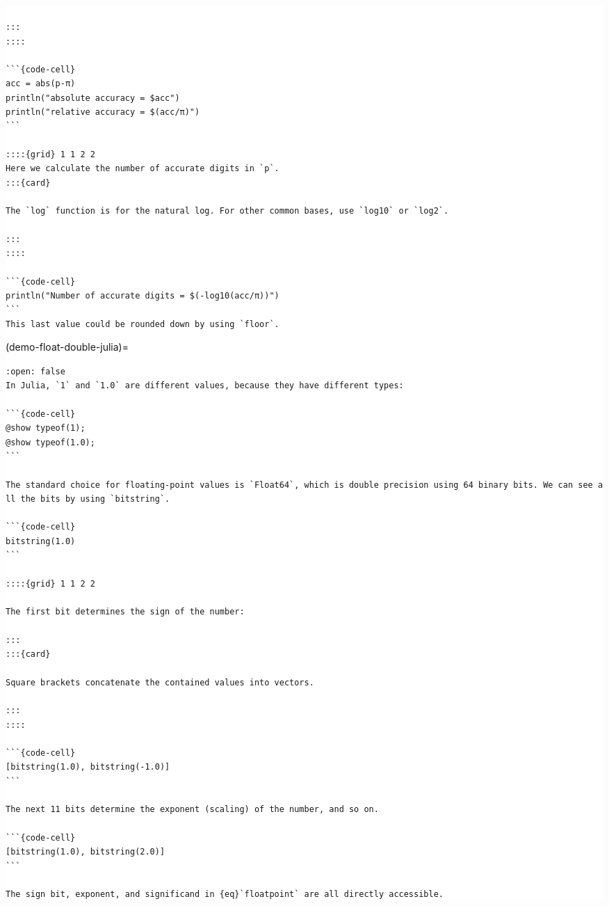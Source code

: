 ``````{dropdown} @demo-float-accuracy

:::
::::

```{code-cell}
acc = abs(p-π)
println("absolute accuracy = $acc")
println("relative accuracy = $(acc/π)")
```

::::{grid} 1 1 2 2
Here we calculate the number of accurate digits in `p`.
:::{card}

The `log` function is for the natural log. For other common bases, use `log10` or `log2`.

:::
::::

```{code-cell}
println("Number of accurate digits = $(-log10(acc/π))")
```
This last value could be rounded down by using `floor`.

``````

(demo-float-double-julia)=
``````{dropdown} @demo-float-double
:open: false
In Julia, `1` and `1.0` are different values, because they have different types:

```{code-cell}
@show typeof(1);
@show typeof(1.0);
```

The standard choice for floating-point values is `Float64`, which is double precision using 64 binary bits. We can see all the bits by using `bitstring`.

```{code-cell}
bitstring(1.0)
```

::::{grid} 1 1 2 2

The first bit determines the sign of the number:

:::
:::{card}

Square brackets concatenate the contained values into vectors.

:::
::::

```{code-cell}
[bitstring(1.0), bitstring(-1.0)]
```

The next 11 bits determine the exponent (scaling) of the number, and so on.

```{code-cell}
[bitstring(1.0), bitstring(2.0)]
```

The sign bit, exponent, and significand in {eq}`floatpoint` are all directly accessible.
``````